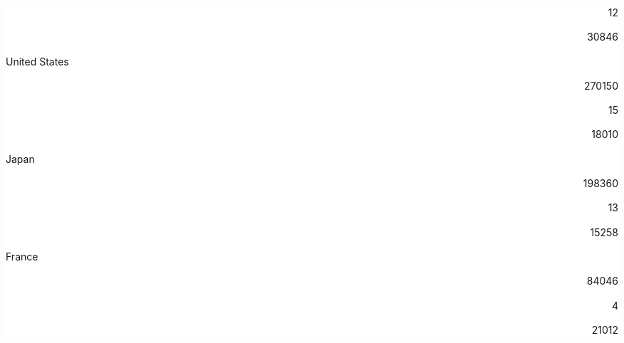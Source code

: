    </td>
   <td><p style="text-align: right">
12</p>

   </td>
   <td><p style="text-align: right">
30846</p>

   </td>
  </tr>
  <tr>
   <td>United States
   </td>
   <td><p style="text-align: right">
270150</p>

   </td>
   <td><p style="text-align: right">
15</p>

   </td>
   <td><p style="text-align: right">
18010</p>

   </td>
  </tr>
  <tr>
   <td>Japan
   </td>
   <td><p style="text-align: right">
198360</p>

   </td>
   <td><p style="text-align: right">
13</p>

   </td>
   <td><p style="text-align: right">
15258</p>

   </td>
  </tr>
  <tr>
   <td>France
   </td>
   <td><p style="text-align: right">
84046</p>

   </td>
   <td><p style="text-align: right">
4</p>

   </td>
   <td><p style="text-align: right">
21012</p>
